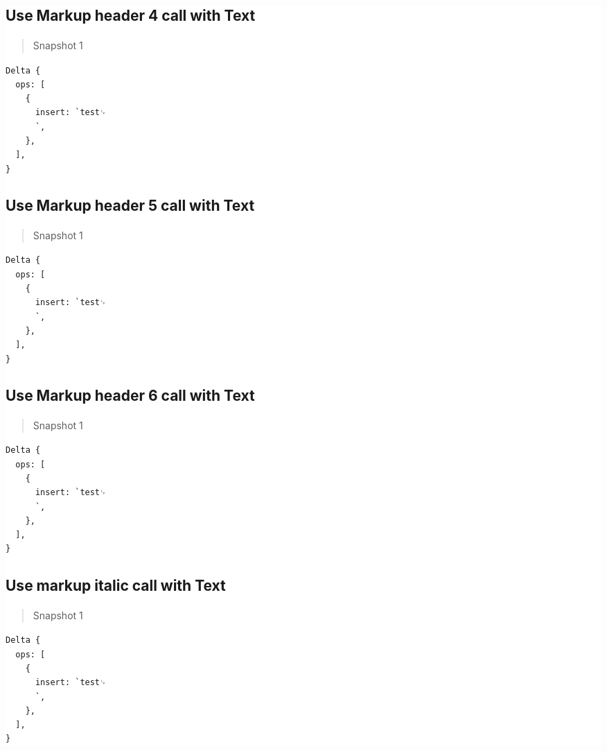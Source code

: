 ## Use Markup header 4 call with Text

> Snapshot 1

    Delta {
      ops: [
        {
          insert: `test␊
          `,
        },
      ],
    }

## Use Markup header 5 call with Text

> Snapshot 1

    Delta {
      ops: [
        {
          insert: `test␊
          `,
        },
      ],
    }

## Use Markup header 6 call with Text

> Snapshot 1

    Delta {
      ops: [
        {
          insert: `test␊
          `,
        },
      ],
    }

## Use markup italic call with Text

> Snapshot 1

    Delta {
      ops: [
        {
          insert: `test␊
          `,
        },
      ],
    }
